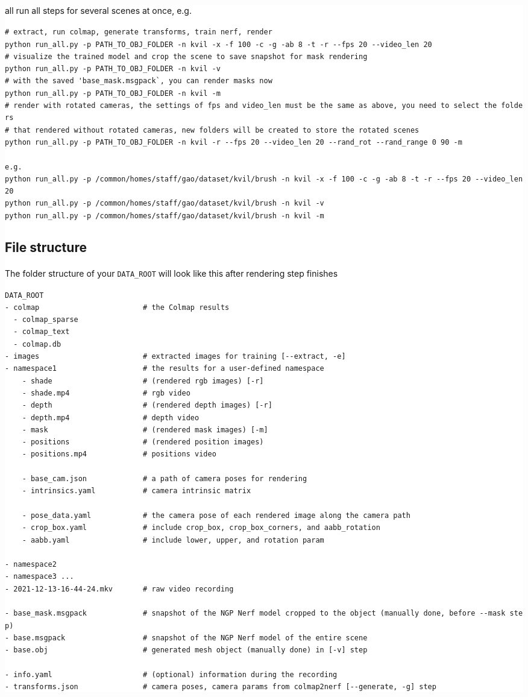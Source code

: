 all run all steps for several scenes at once, e.g.
```shell
# extract, run colmap, generate transforms, train nerf, render
python run_all.py -p PATH_TO_OBJ_FOLDER -n kvil -x -f 100 -c -g -ab 8 -t -r --fps 20 --video_len 20
# visualize the trained model and crop the scene to save snapshot for mask rendering
python run_all.py -p PATH_TO_OBJ_FOLDER -n kvil -v
# with the saved 'base_mask.msgpack`, you can render masks now
python run_all.py -p PATH_TO_OBJ_FOLDER -n kvil -m
# render with rotated cameras, the settings of fps and video_len must be the same as above, you need to select the folders
# that rendered without rotated cameras, new folders will be created to store the rotated scenes
python run_all.py -p PATH_TO_OBJ_FOLDER -n kvil -r --fps 20 --video_len 20 --rand_rot --rand_range 0 90 -m

e.g. 
python run_all.py -p /common/homes/staff/gao/dataset/kvil/brush -n kvil -x -f 100 -c -g -ab 8 -t -r --fps 20 --video_len 20
python run_all.py -p /common/homes/staff/gao/dataset/kvil/brush -n kvil -v
python run_all.py -p /common/homes/staff/gao/dataset/kvil/brush -n kvil -m
```

## File structure

The folder structure of your `DATA_ROOT` will look like this after rendering step finishes
```shell
DATA_ROOT
- colmap                        # the Colmap results
  - colmap_sparse
  - colmap_text
  - colmap.db
- images						# extracted images for training [--extract, -e]
- namespace1                    # the results for a user-defined namespace
	- shade						# (rendered rgb images) [-r]
	- shade.mp4			        # rgb video
	- depth 					# (rendered depth images) [-r]
	- depth.mp4			        # depth video
	- mask						# (rendered mask images) [-m]
	- positions					# (rendered position images)
	- positions.mp4		        # positions video
	
	- base_cam.json				# a path of camera poses for rendering
	- intrinsics.yaml			# camera intrinsic matrix
	
	- pose_data.yaml			# the camera pose of each rendered image along the camera path
	- crop_box.yaml			    # include crop_box, crop_box_corners, and aabb_rotation
	- aabb.yaml			        # include lower, upper, and rotation param

- namespace2
- namespace3 ...
- 2021-12-13-16-44-24.mkv		# raw video recording

- base_mask.msgpack				# snapshot of the NGP Nerf model cropped to the object (manually done, before --mask step)
- base.msgpack					# snapshot of the NGP Nerf model of the entire scene
- base.obj						# generated mesh object (manually done) in [-v] step

- info.yaml                     # (optional) information during the recording
- transforms.json				# camera poses, camera params from colmap2nerf [--generate, -g] step
```
